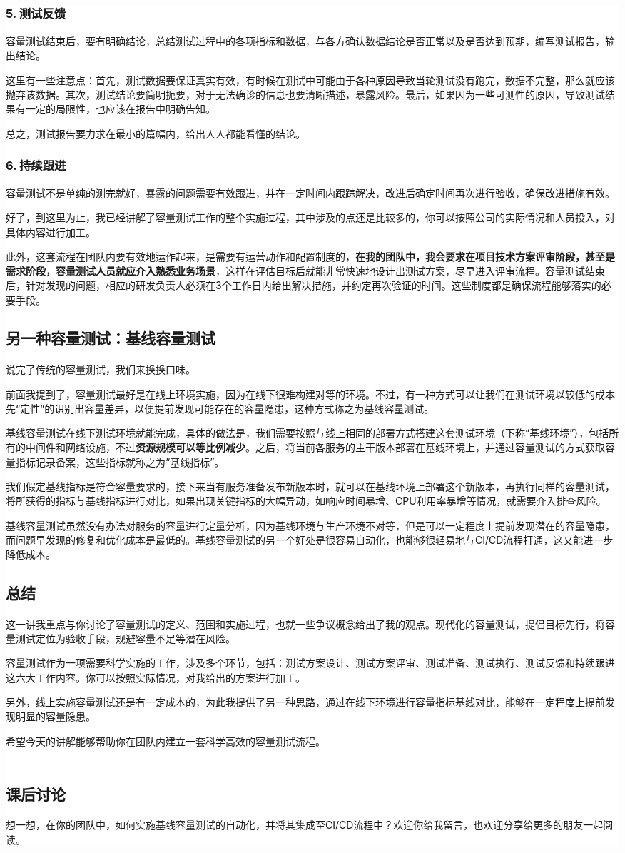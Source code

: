 </ul><h3>5. 测试反馈</h3><p>容量测试结束后，要有明确结论，总结测试过程中的各项指标和数据，与各方确认数据结论是否正常以及是否达到预期，编写测试报告，输出结论。</p><p>这里有一些注意点：首先，测试数据要保证真实有效，有时候在测试中可能由于各种原因导致当轮测试没有跑完，数据不完整，那么就应该抛弃该数据。其次，测试结论要简明扼要，对于无法确诊的信息也要清晰描述，暴露风险。最后，如果因为一些可测性的原因，导致测试结果有一定的局限性，也应该在报告中明确告知。</p><p>总之，测试报告要力求在最小的篇幅内，给出人人都能看懂的结论。</p><h3>6. 持续跟进</h3><p>容量测试不是单纯的测完就好，暴露的问题需要有效跟进，并在一定时间内跟踪解决，改进后确定时间再次进行验收，确保改进措施有效。</p><p>好了，到这里为止，我已经讲解了容量测试工作的整个实施过程，其中涉及的点还是比较多的，你可以按照公司的实际情况和人员投入，对具体内容进行加工。</p><p>此外，这套流程在团队内要有效地运作起来，是需要有运营动作和配置制度的，<strong>在我的团队中，我会要求在项目技术方案评审阶段，甚至是需求阶段，容量测试人员就应介入熟悉业务场景</strong>，这样在评估目标后就能非常快速地设计出测试方案，尽早进入评审流程。容量测试结束后，针对发现的问题，相应的研发负责人必须在3个工作日内给出解决措施，并约定再次验证的时间。这些制度都是确保流程能够落实的必要手段。</p><h2>另一种容量测试：基线容量测试</h2><p>说完了传统的容量测试，我们来换换口味。</p><p>前面我提到了，容量测试最好是在线上环境实施，因为在线下很难构建对等的环境。不过，有一种方式可以让我们在测试环境以较低的成本先“定性”的识别出容量差异，以便提前发现可能存在的容量隐患，这种方式称之为基线容量测试。</p><p>基线容量测试在线下测试环境就能完成，具体的做法是，我们需要按照与线上相同的部署方式搭建这套测试环境（下称“基线环境”），包括所有的中间件和网络设施，不过<strong>资源规模可以等比例减少</strong>。之后，将当前各服务的主干版本部署在基线环境上，并通过容量测试的方式获取容量指标记录备案，这些指标就称之为“基线指标”。</p><p>我们假定基线指标是符合容量要求的，接下来当有服务准备发布新版本时，就可以在基线环境上部署这个新版本，再执行同样的容量测试，将所获得的指标与基线指标进行对比，如果出现关键指标的大幅异动，如响应时间暴增、CPU利用率暴增等情况，就需要介入排查风险。</p><p>基线容量测试虽然没有办法对服务的容量进行定量分析，因为基线环境与生产环境不对等，但是可以一定程度上提前发现潜在的容量隐患，而问题早发现的修复和优化成本是最低的。基线容量测试的另一个好处是很容易自动化，也能够很轻易地与CI/CD流程打通，这又能进一步降低成本。</p><h2>总结</h2><p>这一讲我重点与你讨论了容量测试的定义、范围和实施过程，也就一些争议概念给出了我的观点。现代化的容量测试，提倡目标先行，将容量测试定位为验收手段，规避容量不足等潜在风险。</p><p>容量测试作为一项需要科学实施的工作，涉及多个环节，包括：测试方案设计、测试方案评审、测试准备、测试执行、测试反馈和持续跟进这六大工作内容。你可以按照实际情况，对我给出的方案进行加工。</p><p>另外，线上实施容量测试还是有一定成本的，为此我提供了另一种思路，通过在线下环境进行容量指标基线对比，能够在一定程度上提前发现明显的容量隐患。</p><p>希望今天的讲解能够帮助你在团队内建立一套科学高效的容量测试流程。<br>
<img src="https://static001.geekbang.org/resource/image/07/90/07791721a1b16c472543110a6dae4990.png" alt=""></p><h2>课后讨论</h2><p>想一想，在你的团队中，如何实施基线容量测试的自动化，并将其集成至CI/CD流程中？欢迎你给我留言，也欢迎分享给更多的朋友一起阅读。</p>